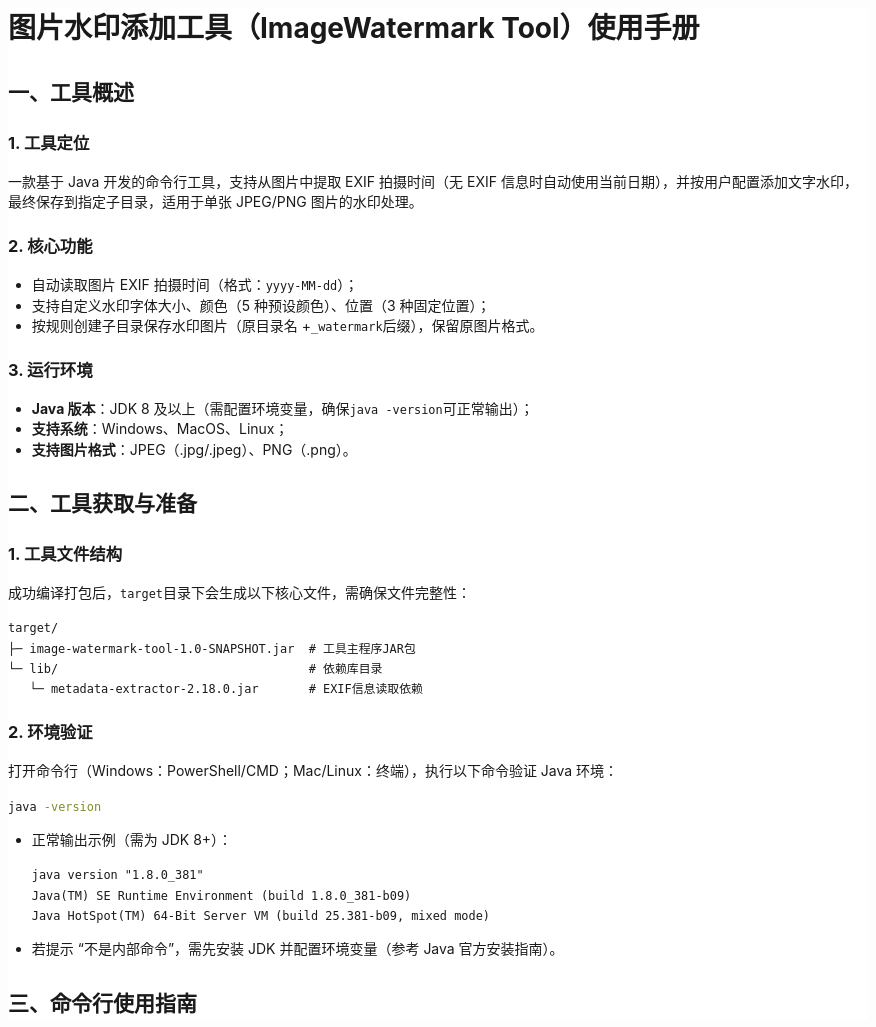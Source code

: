 # 图片水印添加工具（ImageWatermark Tool）使用手册

## 一、工具概述

### 1. 工具定位

一款基于 Java 开发的命令行工具，支持从图片中提取 EXIF 拍摄时间（无 EXIF 信息时自动使用当前日期），并按用户配置添加文字水印，最终保存到指定子目录，适用于单张 JPEG/PNG 图片的水印处理。

### 2. 核心功能

- 自动读取图片 EXIF 拍摄时间（格式：`yyyy-MM-dd`）；
- 支持自定义水印字体大小、颜色（5 种预设颜色）、位置（3 种固定位置）；
- 按规则创建子目录保存水印图片（原目录名 +`_watermark`后缀），保留原图片格式。

### 3. 运行环境

- **Java 版本**：JDK 8 及以上（需配置环境变量，确保`java -version`可正常输出）；
- **支持系统**：Windows、MacOS、Linux；
- **支持图片格式**：JPEG（.jpg/.jpeg）、PNG（.png）。

## 二、工具获取与准备

### 1. 工具文件结构

成功编译打包后，`target`目录下会生成以下核心文件，需确保文件完整性：

```plaintext
target/
├─ image-watermark-tool-1.0-SNAPSHOT.jar  # 工具主程序JAR包
└─ lib/                                   # 依赖库目录
   └─ metadata-extractor-2.18.0.jar       # EXIF信息读取依赖
```

### 2. 环境验证

打开命令行（Windows：PowerShell/CMD；Mac/Linux：终端），执行以下命令验证 Java 环境：

```bash
java -version
```

- 正常输出示例（需为 JDK 8+）：

  ```plaintext
  java version "1.8.0_381"
  Java(TM) SE Runtime Environment (build 1.8.0_381-b09)
  Java HotSpot(TM) 64-Bit Server VM (build 25.381-b09, mixed mode)
  ```

- 若提示 “不是内部命令”，需先安装 JDK 并配置环境变量（参考 Java 官方安装指南）。

## 三、命令行使用指南
